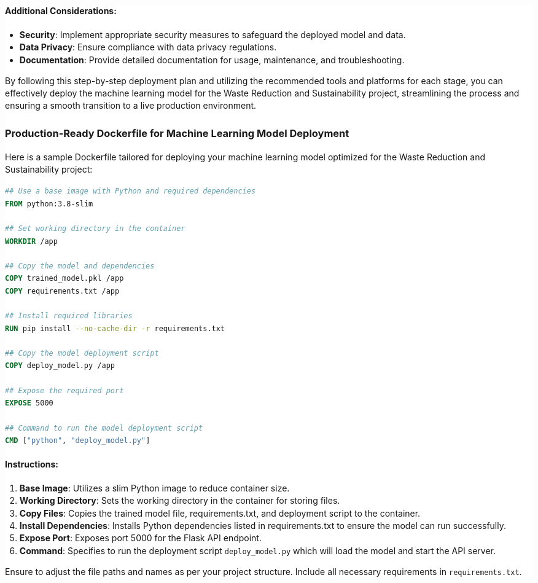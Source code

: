 #### Additional Considerations:
- **Security**: Implement appropriate security measures to safeguard the deployed model and data.
- **Data Privacy**: Ensure compliance with data privacy regulations.
- **Documentation**: Provide detailed documentation for usage, maintenance, and troubleshooting.

By following this step-by-step deployment plan and utilizing the recommended tools and platforms for each stage, you can effectively deploy the machine learning model for the Waste Reduction and Sustainability project, streamlining the process and ensuring a smooth transition to a live production environment.

### Production-Ready Dockerfile for Machine Learning Model Deployment

Here is a sample Dockerfile tailored for deploying your machine learning model optimized for the Waste Reduction and Sustainability project:

```Dockerfile
## Use a base image with Python and required dependencies
FROM python:3.8-slim

## Set working directory in the container
WORKDIR /app

## Copy the model and dependencies
COPY trained_model.pkl /app
COPY requirements.txt /app

## Install required libraries
RUN pip install --no-cache-dir -r requirements.txt

## Copy the model deployment script
COPY deploy_model.py /app

## Expose the required port
EXPOSE 5000

## Command to run the model deployment script
CMD ["python", "deploy_model.py"]
```

#### Instructions:
1. **Base Image**: Utilizes a slim Python image to reduce container size.
2. **Working Directory**: Sets the working directory in the container for storing files.
3. **Copy Files**: Copies the trained model file, requirements.txt, and deployment script to the container.
4. **Install Dependencies**: Installs Python dependencies listed in requirements.txt to ensure the model can run successfully.
5. **Expose Port**: Exposes port 5000 for the Flask API endpoint.
6. **Command**: Specifies to run the deployment script `deploy_model.py` which will load the model and start the API server.

Ensure to adjust the file paths and names as per your project structure. Include all necessary requirements in `requirements.txt`.
